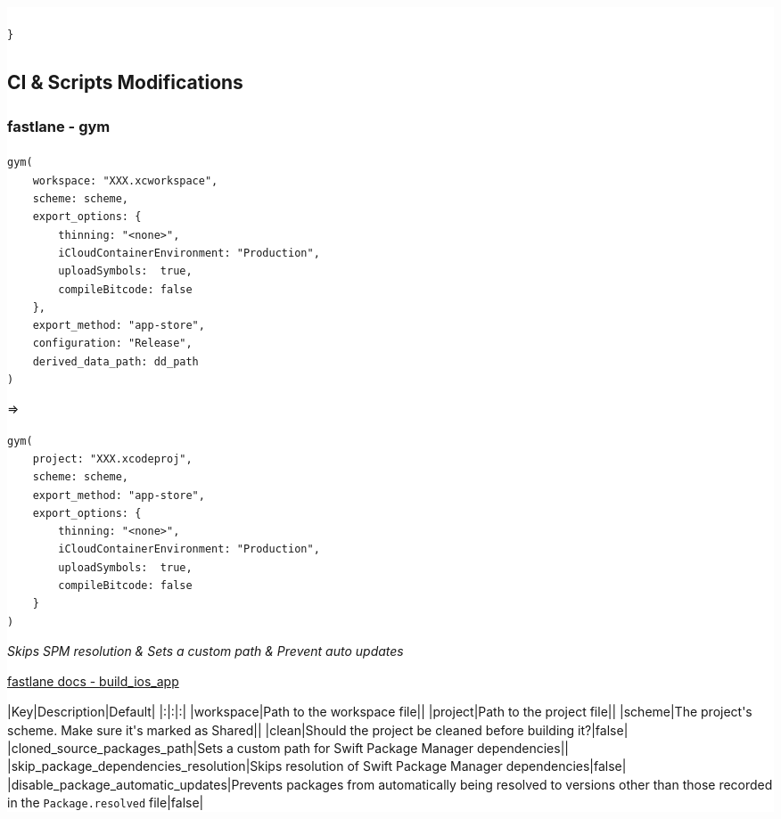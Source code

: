 ```
    
}
```

## CI & Scripts Modifications
### fastlane - gym
```
gym(
    workspace: "XXX.xcworkspace",
    scheme: scheme,
    export_options: {
        thinning: "<none>",
        iCloudContainerEnvironment: "Production",
        uploadSymbols:  true,
        compileBitcode: false
    },
    export_method: "app-store",
    configuration: "Release",
    derived_data_path: dd_path
)
```
=>
```
gym(
    project: "XXX.xcodeproj",
    scheme: scheme,
    export_method: "app-store",
    export_options: {
        thinning: "<none>",
        iCloudContainerEnvironment: "Production",
        uploadSymbols:  true,
        compileBitcode: false
    }
)
```

*Skips SPM resolution & Sets a custom path & Prevent auto updates*

[fastlane docs - build_ios_app](https://docs.fastlane.tools/actions/build_ios_app/#parameters)

|Key|Description|Default|
|:|:|:|
|workspace|Path to the workspace file||
|project|Path to the project file||
|scheme|The project's scheme. Make sure it's marked as Shared||
|clean|Should the project be cleaned before building it?|false|
|cloned_source_packages_path|Sets a custom path for Swift Package Manager dependencies||
|skip_package_dependencies_resolution|Skips resolution of Swift Package Manager dependencies|false|
|disable_package_automatic_updates|Prevents packages from automatically being resolved to versions other than those recorded in the `Package.resolved` file|false|
